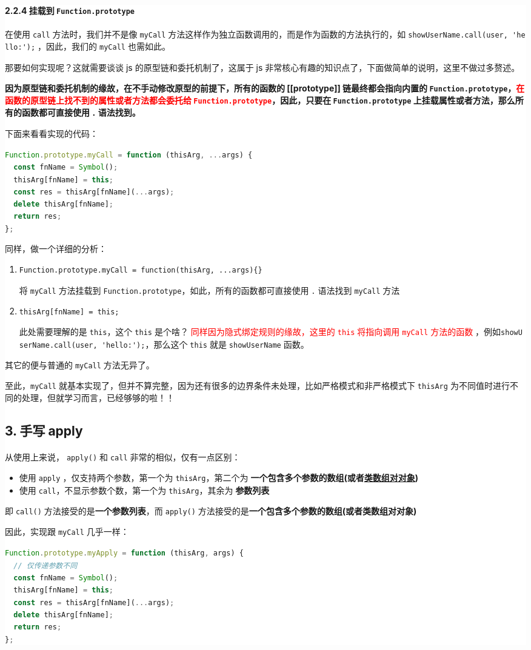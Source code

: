 #### 2.2.4 挂载到 `Function.prototype`

在使用 `call` 方法时，我们并不是像 `myCall` 方法这样作为独立函数调用的，而是作为函数的方法执行的，如 `showUserName.call(user, 'hello:');` ，因此，我们的 `myCall` 也需如此。

那要如何实现呢？这就需要谈谈 js 的原型链和委托机制了，这属于 js 非常核心有趣的知识点了，下面做简单的说明，这里不做过多赘述。

**因为原型链和委托机制的缘故，在不手动修改原型的前提下，所有的函数的 [[prototype]] 链最终都会指向内置的 `Function.prototype`，<font color='red'>在函数的原型链上找不到的属性或者方法都会委托给 `Function.prototype`</font>，因此，只要在 `Function.prototype` 上挂载属性或者方法，那么所有的函数都可直接使用 `.` 语法找到。**

下面来看看实现的代码：

```js
Function.prototype.myCall = function (thisArg, ...args) {
  const fnName = Symbol();
  thisArg[fnName] = this;
  const res = thisArg[fnName](...args);
  delete thisArg[fnName];
  return res;
};
```

同样，做一个详细的分析：

1. `Function.prototype.myCall = function(thisArg, ...args){}`

   将 `myCall` 方法挂载到 `Function.prototype`，如此，所有的函数都可直接使用 `.` 语法找到 `myCall` 方法

2. `thisArg[fnName] = this;`

   此处需要理解的是 `this`，这个 `this` 是个啥？<font color='red'> 同样因为隐式绑定规则的缘故，这里的 `this` 将指向调用 `myCall` 方法的函数 </font>，例如`showUserName.call(user, 'hello:');`，那么这个 `this` 就是 `showUserName` 函数。

其它的便与普通的 `myCall` 方法无异了。

至此，`myCall` 就基本实现了，但并不算完整，因为还有很多的边界条件未处理，比如严格模式和非严格模式下 `thisArg` 为不同值时进行不同的处理，但就学习而言，已经够够的啦！！

## 3. 手写 apply

从使用上来说， `apply()` 和 `call` 非常的相似，仅有一点区别：

- 使用 `apply` ，仅支持两个参数，第一个为 `thisArg`，第二个为 **一个包含多个参数的数组(或者[类数组对对象](https://developer.mozilla.org/en-US/docs/Web/JavaScript/Guide/Indexed_collections#working_with_array-like_objects))**
- 使用 `call`，不显示参数个数，第一个为 `thisArg`，其余为 **参数列表**

即 `call()` 方法接受的是**一个参数列表**，而 `apply()` 方法接受的是**一个包含多个参数的数组(或者类数组对对象)**

因此，实现跟 `myCall` 几乎一样：

```js
Function.prototype.myApply = function (thisArg, args) {
  // 仅传递参数不同
  const fnName = Symbol();
  thisArg[fnName] = this;
  const res = thisArg[fnName](...args);
  delete thisArg[fnName];
  return res;
};
```
